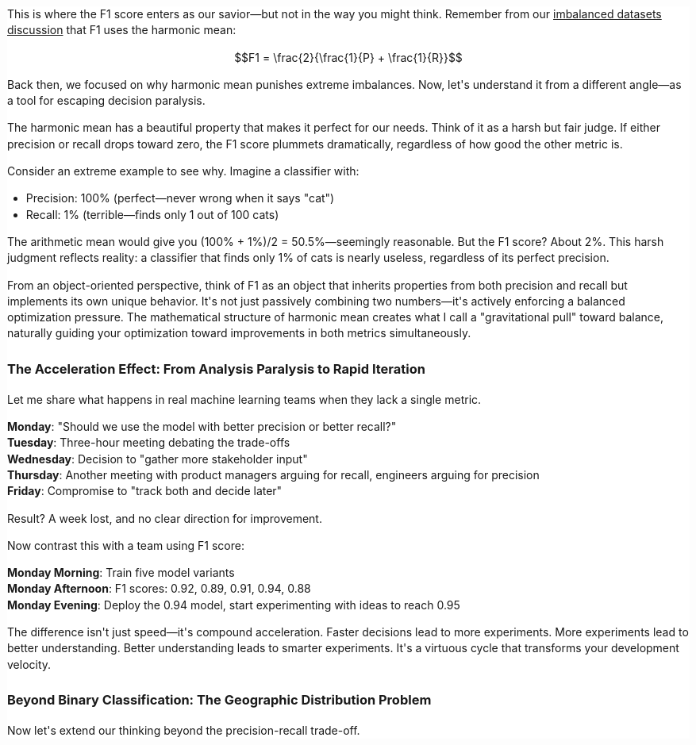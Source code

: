 This is where the F1 score enters as our savior—but not in the way you might think. Remember from our [imbalanced datasets discussion](https://github.com/Atikers/Deep-Dive-into-Python-and-AI/blob/main/Ch%20006.%20Hello!%20Machine%20Learning/021.%20Beyond%20Supervised%20Learning(10)%20-%20Handling%20Imbalanced%20Datasets.md) that F1 uses the harmonic mean:

$$F1 = \frac{2}{\frac{1}{P} + \frac{1}{R}}$$

Back then, we focused on why harmonic mean punishes extreme imbalances. Now, let's understand it from a different angle—as a tool for escaping decision paralysis.

The harmonic mean has a beautiful property that makes it perfect for our needs. Think of it as a harsh but fair judge. If either precision or recall drops toward zero, the F1 score plummets dramatically, regardless of how good the other metric is.

Consider an extreme example to see why. Imagine a classifier with:
- Precision: 100% (perfect—never wrong when it says "cat")
- Recall: 1% (terrible—finds only 1 out of 100 cats)

The arithmetic mean would give you (100% + 1%)/2 = 50.5%—seemingly reasonable. But the F1 score? About 2%. This harsh judgment reflects reality: a classifier that finds only 1% of cats is nearly useless, regardless of its perfect precision.

From an object-oriented perspective, think of F1 as an object that inherits properties from both precision and recall but implements its own unique behavior. It's not just passively combining two numbers—it's actively enforcing a balanced optimization pressure. The mathematical structure of harmonic mean creates what I call a "gravitational pull" toward balance, naturally guiding your optimization toward improvements in both metrics simultaneously.

### The Acceleration Effect: From Analysis Paralysis to Rapid Iteration

Let me share what happens in real machine learning teams when they lack a single metric.

**Monday**: "Should we use the model with better precision or better recall?"  
**Tuesday**: Three-hour meeting debating the trade-offs  
**Wednesday**: Decision to "gather more stakeholder input"  
**Thursday**: Another meeting with product managers arguing for recall, engineers arguing for precision  
**Friday**: Compromise to "track both and decide later"  

Result? A week lost, and no clear direction for improvement.

Now contrast this with a team using F1 score:

**Monday Morning**: Train five model variants  
**Monday Afternoon**: F1 scores: 0.92, 0.89, 0.91, 0.94, 0.88  
**Monday Evening**: Deploy the 0.94 model, start experimenting with ideas to reach 0.95  

The difference isn't just speed—it's compound acceleration. Faster decisions lead to more experiments. More experiments lead to better understanding. Better understanding leads to smarter experiments. It's a virtuous cycle that transforms your development velocity.

### Beyond Binary Classification: The Geographic Distribution Problem

Now let's extend our thinking beyond the precision-recall trade-off.
